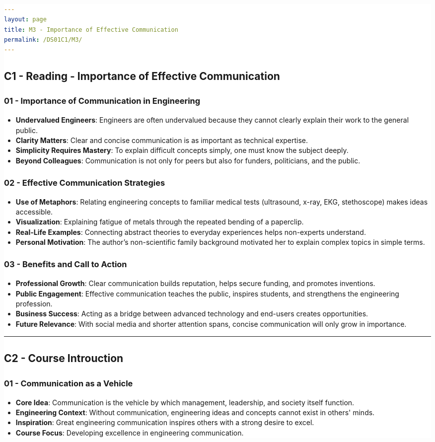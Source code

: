 ```yaml
---
layout: page
title: M3 - Importance of Effective Communication
permalink: /DS01C1/M3/
---
```


## C1 - Reading - Importance of Effective Communication

### 01 - Importance of Communication in Engineering

- **Undervalued Engineers**: Engineers are often undervalued because they cannot clearly explain their work to the general public.
- **Clarity Matters**: Clear and concise communication is as important as technical expertise.
- **Simplicity Requires Mastery**: To explain difficult concepts simply, one must know the subject deeply.
- **Beyond Colleagues**: Communication is not only for peers but also for funders, politicians, and the public.

### **02 - Effective Communication Strategies**

- **Use of Metaphors**: Relating engineering concepts to familiar medical tests (ultrasound, x-ray, EKG, stethoscope) makes ideas accessible.
- **Visualization**: Explaining fatigue of metals through the repeated bending of a paperclip.
- **Real-Life Examples**: Connecting abstract theories to everyday experiences helps non-experts understand.
- **Personal Motivation**: The author’s non-scientific family background motivated her to explain complex topics in simple terms.

### **03 - Benefits and Call to Action**

- **Professional Growth**: Clear communication builds reputation, helps secure funding, and promotes inventions.
- **Public Engagement**: Effective communication teaches the public, inspires students, and strengthens the engineering profession.
- **Business Success**: Acting as a bridge between advanced technology and end-users creates opportunities.
- **Future Relevance**: With social media and shorter attention spans, concise communication will only grow in importance.

---

## C2 - Course Introuction

### **01 - Communication as a Vehicle**

- **Core Idea**: Communication is the vehicle by which management, leadership, and society itself function.
- **Engineering Context**: Without communication, engineering ideas and concepts cannot exist in others' minds.
- **Inspiration**: Great engineering communication inspires others with a strong desire to excel.
- **Course Focus**: Developing excellence in engineering communication.
